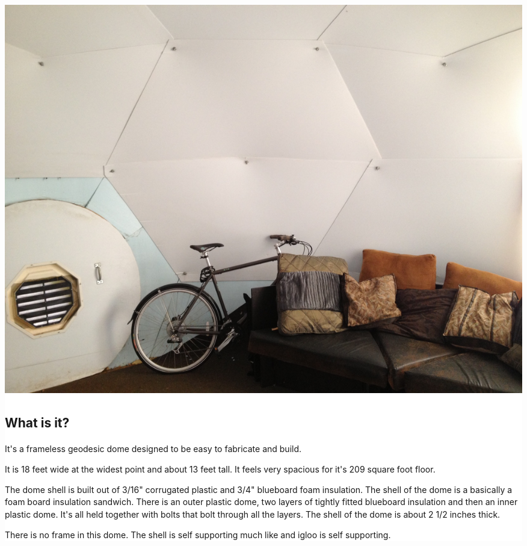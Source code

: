<img src="/assets/images/dome/interior_photo6.jpg"/>
</p>

## What is it?

It's a frameless geodesic dome designed to be easy to fabricate and build.  

It is 18 feet wide at the widest point and about 13 feet tall. It
feels very spacious for it's 209 square foot floor.

The dome shell is built out of 3/16" corrugated plastic and 3/4"
blueboard foam insulation. The shell of the dome is a basically a foam
board insulation sandwich. There is an outer plastic dome, two layers
of tightly fitted blueboard insulation and then an inner plastic dome.
It's all held together with bolts that bolt through all the layers.
The shell of the dome is about 2 1/2 inches thick.

There is no frame in this dome. The shell is self supporting much like
and igloo is self supporting.

